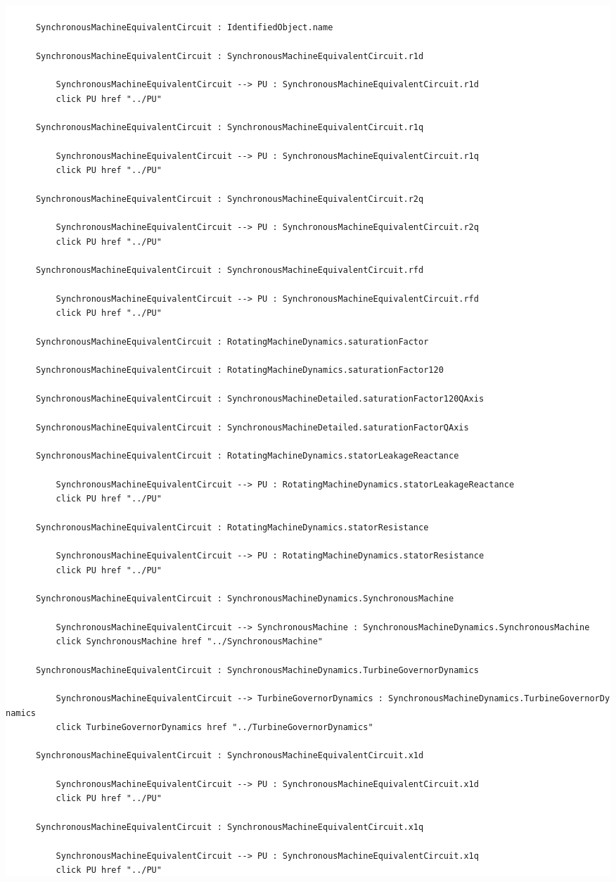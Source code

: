 ```mermaid
        
      SynchronousMachineEquivalentCircuit : IdentifiedObject.name
        
      SynchronousMachineEquivalentCircuit : SynchronousMachineEquivalentCircuit.r1d
        
          SynchronousMachineEquivalentCircuit --> PU : SynchronousMachineEquivalentCircuit.r1d
          click PU href "../PU"
        
      SynchronousMachineEquivalentCircuit : SynchronousMachineEquivalentCircuit.r1q
        
          SynchronousMachineEquivalentCircuit --> PU : SynchronousMachineEquivalentCircuit.r1q
          click PU href "../PU"
        
      SynchronousMachineEquivalentCircuit : SynchronousMachineEquivalentCircuit.r2q
        
          SynchronousMachineEquivalentCircuit --> PU : SynchronousMachineEquivalentCircuit.r2q
          click PU href "../PU"
        
      SynchronousMachineEquivalentCircuit : SynchronousMachineEquivalentCircuit.rfd
        
          SynchronousMachineEquivalentCircuit --> PU : SynchronousMachineEquivalentCircuit.rfd
          click PU href "../PU"
        
      SynchronousMachineEquivalentCircuit : RotatingMachineDynamics.saturationFactor
        
      SynchronousMachineEquivalentCircuit : RotatingMachineDynamics.saturationFactor120
        
      SynchronousMachineEquivalentCircuit : SynchronousMachineDetailed.saturationFactor120QAxis
        
      SynchronousMachineEquivalentCircuit : SynchronousMachineDetailed.saturationFactorQAxis
        
      SynchronousMachineEquivalentCircuit : RotatingMachineDynamics.statorLeakageReactance
        
          SynchronousMachineEquivalentCircuit --> PU : RotatingMachineDynamics.statorLeakageReactance
          click PU href "../PU"
        
      SynchronousMachineEquivalentCircuit : RotatingMachineDynamics.statorResistance
        
          SynchronousMachineEquivalentCircuit --> PU : RotatingMachineDynamics.statorResistance
          click PU href "../PU"
        
      SynchronousMachineEquivalentCircuit : SynchronousMachineDynamics.SynchronousMachine
        
          SynchronousMachineEquivalentCircuit --> SynchronousMachine : SynchronousMachineDynamics.SynchronousMachine
          click SynchronousMachine href "../SynchronousMachine"
        
      SynchronousMachineEquivalentCircuit : SynchronousMachineDynamics.TurbineGovernorDynamics
        
          SynchronousMachineEquivalentCircuit --> TurbineGovernorDynamics : SynchronousMachineDynamics.TurbineGovernorDynamics
          click TurbineGovernorDynamics href "../TurbineGovernorDynamics"
        
      SynchronousMachineEquivalentCircuit : SynchronousMachineEquivalentCircuit.x1d
        
          SynchronousMachineEquivalentCircuit --> PU : SynchronousMachineEquivalentCircuit.x1d
          click PU href "../PU"
        
      SynchronousMachineEquivalentCircuit : SynchronousMachineEquivalentCircuit.x1q
        
          SynchronousMachineEquivalentCircuit --> PU : SynchronousMachineEquivalentCircuit.x1q
          click PU href "../PU"
```
